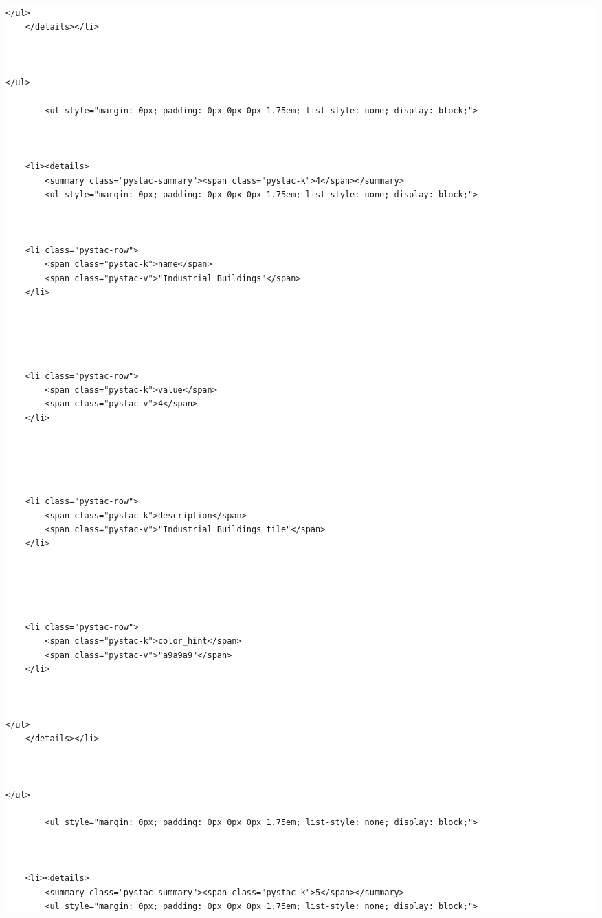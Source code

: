

    </ul>
        </details></li>



    </ul>

            <ul style="margin: 0px; padding: 0px 0px 0px 1.75em; list-style: none; display: block;">



        <li><details>
            <summary class="pystac-summary"><span class="pystac-k">4</span></summary>
            <ul style="margin: 0px; padding: 0px 0px 0px 1.75em; list-style: none; display: block;">



        <li class="pystac-row">
            <span class="pystac-k">name</span>
            <span class="pystac-v">"Industrial Buildings"</span>
        </li>





        <li class="pystac-row">
            <span class="pystac-k">value</span>
            <span class="pystac-v">4</span>
        </li>





        <li class="pystac-row">
            <span class="pystac-k">description</span>
            <span class="pystac-v">"Industrial Buildings tile"</span>
        </li>





        <li class="pystac-row">
            <span class="pystac-k">color_hint</span>
            <span class="pystac-v">"a9a9a9"</span>
        </li>



    </ul>
        </details></li>



    </ul>

            <ul style="margin: 0px; padding: 0px 0px 0px 1.75em; list-style: none; display: block;">



        <li><details>
            <summary class="pystac-summary"><span class="pystac-k">5</span></summary>
            <ul style="margin: 0px; padding: 0px 0px 0px 1.75em; list-style: none; display: block;">
